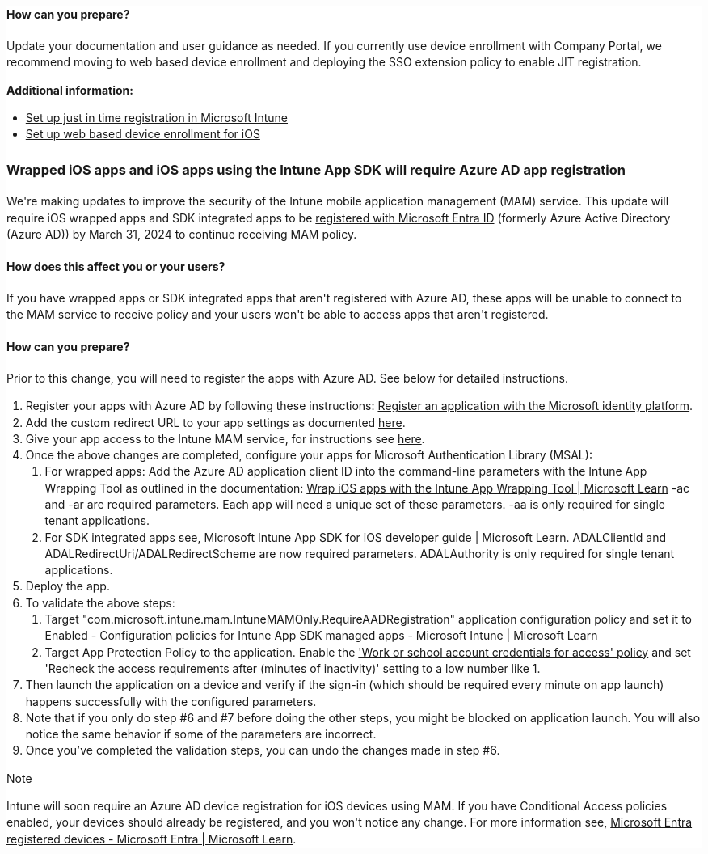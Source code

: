 #### How can you prepare?

Update your documentation and user guidance as needed. If you currently use device enrollment with Company Portal, we recommend moving to web based device enrollment and deploying the SSO extension policy to enable JIT registration.

**Additional information:**

- [Set up just in time registration in Microsoft Intune](../enrollment/set-up-just-in-time-registration.md)
- [Set up web based device enrollment for iOS](../enrollment/web-based-device-enrollment-ios.md)

### Wrapped iOS apps and iOS apps using the Intune App SDK will require Azure AD app registration

We're making updates to improve the security of the Intune mobile application management (MAM) service. This update will require iOS wrapped apps and SDK integrated apps to be [registered with Microsoft Entra ID](/entra/identity-platform/quickstart-register-app) (formerly Azure Active Directory (Azure AD)) by March 31, 2024 to continue receiving MAM policy. 

#### How does this affect you or your users?

If you have wrapped apps or SDK integrated apps that aren't registered with Azure AD, these apps will be unable to connect to the MAM service to receive policy and your users won't be able to access apps that aren't registered.

#### How can you prepare?

Prior to this change, you will need to register the apps with Azure AD. See below for detailed instructions.

1. Register your apps with Azure AD by following these instructions: [Register an application with the Microsoft identity platform](/entra/identity-platform/quickstart-register-app).
1. Add the custom redirect URL to your app settings as documented [here](https://github.com/AzureAD/microsoft-authentication-library-for-objc#configuring-msal).
1. Give your app access to the Intune MAM service, for instructions see [here](../developer/app-sdk-get-started.md#give-your-app-access-to-the-intune-mobile-app-management-service).
1. Once the above changes are completed, configure your apps for Microsoft Authentication Library (MSAL):
   1. For wrapped apps: Add the Azure AD application client ID into the command-line parameters with the Intune App Wrapping Tool as outlined in the documentation: [Wrap iOS apps with the Intune App Wrapping Tool | Microsoft Learn](../developer/app-wrapper-prepare-ios.md#command-line-parameters) -ac and -ar are required parameters. Each app will need a unique set of these parameters. -aa is only required for single tenant applications.
   1. For SDK integrated apps see, [Microsoft Intune App SDK for iOS developer guide | Microsoft Learn](../developer/app-sdk-ios-phase2.md#configure-msal-settings-for-the-intune-app-sdk). ADALClientId and ADALRedirectUri/ADALRedirectScheme are now required parameters. ADALAuthority is only required for single tenant applications.
1. Deploy the app.
1. To validate the above steps:
   1. Target "com.microsoft.intune.mam.IntuneMAMOnly.RequireAADRegistration" application configuration policy and set it to Enabled - [Configuration policies for Intune App SDK managed apps - Microsoft Intune | Microsoft Learn](../apps/app-configuration-policies-managed-app.md)
   1. Target App Protection Policy to the application. Enable the ['Work or school account credentials for access' policy](../apps/app-protection-policy-settings-ios.md#access-requirements) and set 'Recheck the access requirements after (minutes of inactivity)' setting to a low number like 1.
1. Then launch the application on a device and verify if the sign-in (which should be required every minute on app launch) happens successfully with the configured parameters.
1. Note that if you only do step #6 and #7 before doing the other steps, you might be blocked on application launch. You will also notice the same behavior if some of the parameters are incorrect.
1. Once you’ve completed the validation steps, you can undo the changes made in step #6.
> [!NOTE]
> Intune will soon require an Azure AD device registration for iOS devices using MAM. If you have Conditional Access policies enabled, your devices should already be registered, and you won't notice any change. For more information see, [Microsoft Entra registered devices - Microsoft Entra | Microsoft Learn](/entra/identity/devices/concept-device-registration).
